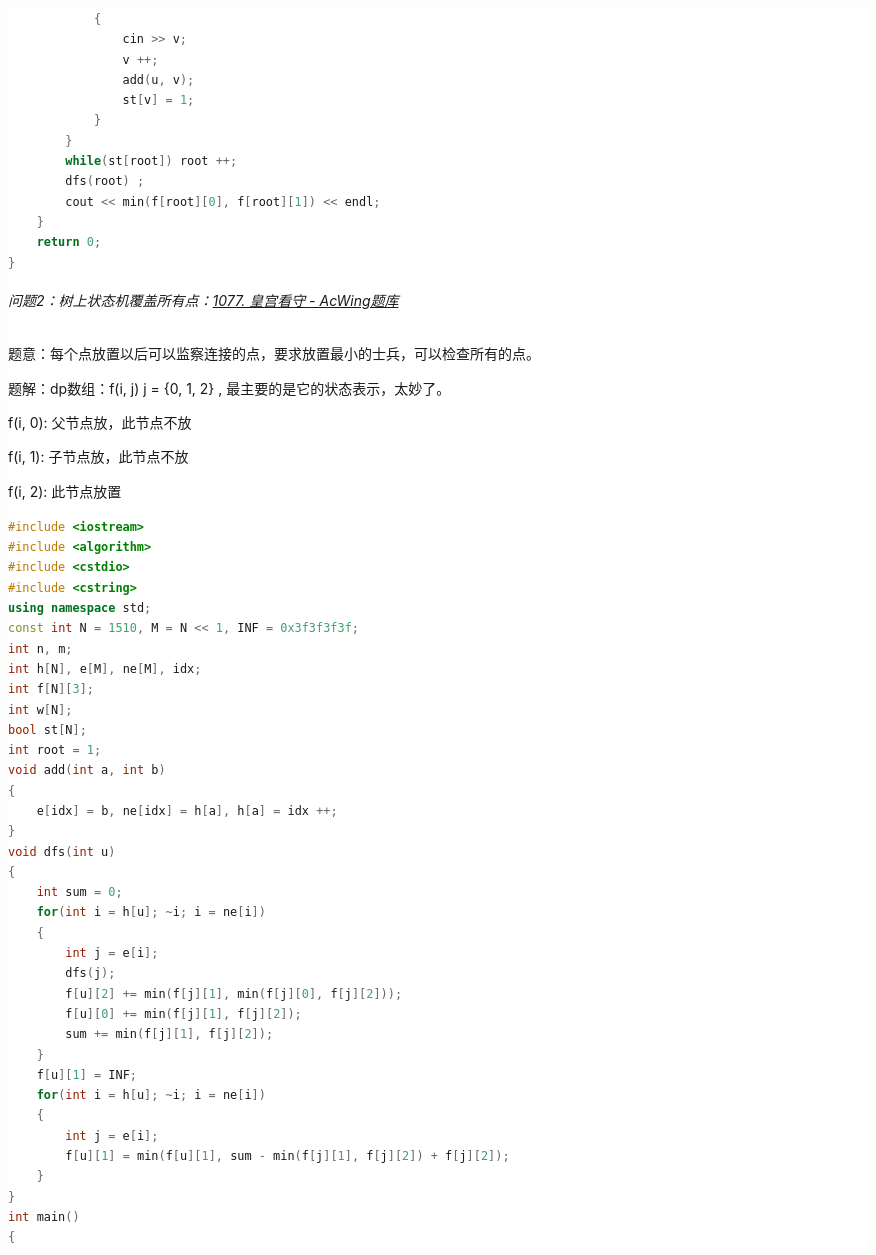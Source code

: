 ```cpp
            {
                cin >> v; 
                v ++; 
                add(u, v); 
                st[v] = 1; 
            }
        }
        while(st[root]) root ++; 
        dfs(root) ;
        cout << min(f[root][0], f[root][1]) << endl; 
    }
    return 0; 
}
```



###### 问题2：树上状态机覆盖所有点：[1077. 皇宫看守 - AcWing题库](https://www.acwing.com/problem/content/1079/)

题意：每个点放置以后可以监察连接的点，要求放置最小的士兵，可以检查所有的点。

题解：dp数组：f(i, j) j = {0, 1, 2} , 最主要的是它的状态表示，太妙了。

f(i, 0): 父节点放，此节点不放

f(i, 1): 子节点放，此节点不放

f(i, 2): 此节点放置

```cpp
#include <iostream> 
#include <algorithm> 
#include <cstdio> 
#include <cstring> 
using namespace std; 
const int N = 1510, M = N << 1, INF = 0x3f3f3f3f; 
int n, m; 
int h[N], e[M], ne[M], idx; 
int f[N][3]; 
int w[N];  
bool st[N]; 
int root = 1; 
void add(int a, int b) 
{
    e[idx] = b, ne[idx] = h[a], h[a] = idx ++; 
}
void dfs(int u)
{
    int sum = 0; 
    for(int i = h[u]; ~i; i = ne[i]) 
    {
        int j = e[i]; 
        dfs(j); 
        f[u][2] += min(f[j][1], min(f[j][0], f[j][2])); 
        f[u][0] += min(f[j][1], f[j][2]); 
        sum += min(f[j][1], f[j][2]);  
    }
    f[u][1] = INF; 
    for(int i = h[u]; ~i; i = ne[i]) 
    {
        int j = e[i]; 
        f[u][1] = min(f[u][1], sum - min(f[j][1], f[j][2]) + f[j][2]); 
    }
}
int main() 
{
```